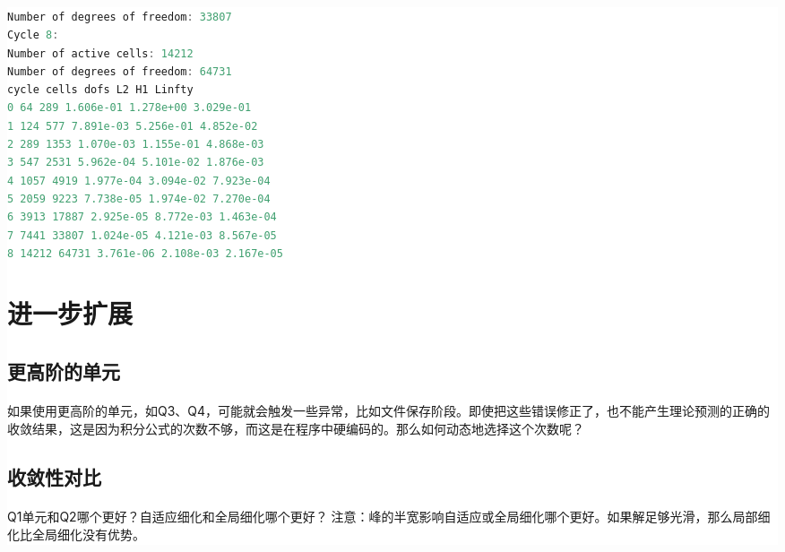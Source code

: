 ```cpp
Number of degrees of freedom: 33807
Cycle 8:
Number of active cells: 14212
Number of degrees of freedom: 64731
cycle cells dofs L2 H1 Linfty
0 64 289 1.606e-01 1.278e+00 3.029e-01
1 124 577 7.891e-03 5.256e-01 4.852e-02
2 289 1353 1.070e-03 1.155e-01 4.868e-03
3 547 2531 5.962e-04 5.101e-02 1.876e-03
4 1057 4919 1.977e-04 3.094e-02 7.923e-04
5 2059 9223 7.738e-05 1.974e-02 7.270e-04
6 3913 17887 2.925e-05 8.772e-03 1.463e-04
7 7441 33807 1.024e-05 4.121e-03 8.567e-05
8 14212 64731 3.761e-06 2.108e-03 2.167e-05 
```

# 进一步扩展
## 更高阶的单元
如果使用更高阶的单元，如Q3、Q4，可能就会触发一些异常，比如文件保存阶段。即使把这些错误修正了，也不能产生理论预测的正确的收敛结果，这是因为积分公式的次数不够，而这是在程序中硬编码的。那么如何动态地选择这个次数呢？
## 收敛性对比
Q1单元和Q2哪个更好？自适应细化和全局细化哪个更好？
注意：峰的半宽影响自适应或全局细化哪个更好。如果解足够光滑，那么局部细化比全局细化没有优势。

